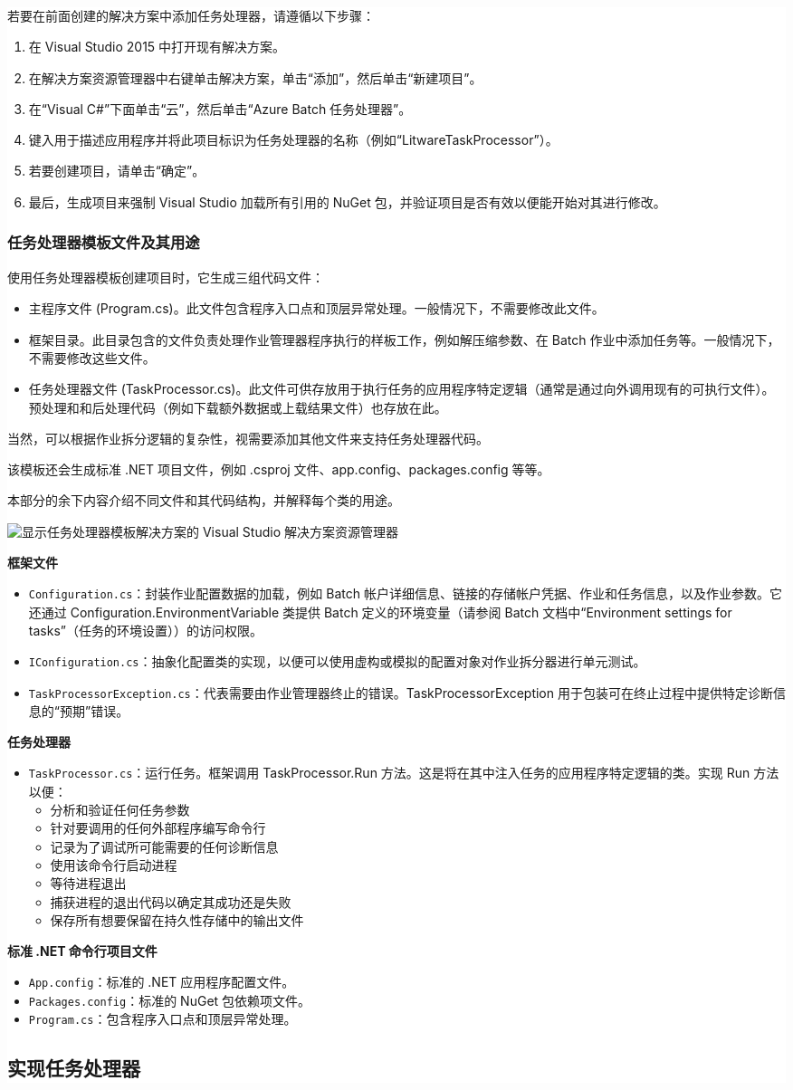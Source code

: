 若要在前面创建的解决方案中添加任务处理器，请遵循以下步骤：

1. 在 Visual Studio 2015 中打开现有解决方案。

2. 在解决方案资源管理器中右键单击解决方案，单击“添加”，然后单击“新建项目”。

3. 在“Visual C#”下面单击“云”，然后单击“Azure Batch 任务处理器”。

4. 键入用于描述应用程序并将此项目标识为任务处理器的名称（例如“LitwareTaskProcessor”）。

5. 若要创建项目，请单击“确定”。

6. 最后，生成项目来强制 Visual Studio 加载所有引用的 NuGet 包，并验证项目是否有效以便能开始对其进行修改。

### 任务处理器模板文件及其用途

使用任务处理器模板创建项目时，它生成三组代码文件：

* 主程序文件 (Program.cs)。此文件包含程序入口点和顶层异常处理。一般情况下，不需要修改此文件。

* 框架目录。此目录包含的文件负责处理作业管理器程序执行的样板工作，例如解压缩参数、在 Batch 作业中添加任务等。一般情况下，不需要修改这些文件。

* 任务处理器文件 (TaskProcessor.cs)。此文件可供存放用于执行任务的应用程序特定逻辑（通常是通过向外调用现有的可执行文件）。预处理和和后处理代码（例如下载额外数据或上载结果文件）也存放在此。

当然，可以根据作业拆分逻辑的复杂性，视需要添加其他文件来支持任务处理器代码。

该模板还会生成标准 .NET 项目文件，例如 .csproj 文件、app.config、packages.config 等等。

本部分的余下内容介绍不同文件和其代码结构，并解释每个类的用途。

![显示任务处理器模板解决方案的 Visual Studio 解决方案资源管理器][solution_explorer02]  

**框架文件**

* `Configuration.cs`：封装作业配置数据的加载，例如 Batch 帐户详细信息、链接的存储帐户凭据、作业和任务信息，以及作业参数。它还通过 Configuration.EnvironmentVariable 类提供 Batch 定义的环境变量（请参阅 Batch 文档中“Environment settings for tasks”（任务的环境设置））的访问权限。

* `IConfiguration.cs`：抽象化配置类的实现，以便可以使用虚构或模拟的配置对象对作业拆分器进行单元测试。

* `TaskProcessorException.cs`：代表需要由作业管理器终止的错误。TaskProcessorException 用于包装可在终止过程中提供特定诊断信息的“预期”错误。

**任务处理器**

* `TaskProcessor.cs`：运行任务。框架调用 TaskProcessor.Run 方法。这是将在其中注入任务的应用程序特定逻辑的类。实现 Run 方法以便：
  * 分析和验证任何任务参数
  * 针对要调用的任何外部程序编写命令行
  * 记录为了调试所可能需要的任何诊断信息
  * 使用该命令行启动进程
  * 等待进程退出
  * 捕获进程的退出代码以确定其成功还是失败
  * 保存所有想要保留在持久性存储中的输出文件

**标准 .NET 命令行项目文件**

* `App.config`：标准的 .NET 应用程序配置文件。
* `Packages.config`：标准的 NuGet 包依赖项文件。
* `Program.cs`：包含程序入口点和顶层异常处理。

## 实现任务处理器


[forum]: https://social.msdn.microsoft.com/forums/azure/en-US/home?forum=azurebatch
[net_jobmanagertask]: https://msdn.microsoft.com/zh-cn/library/azure/microsoft.azure.batch.jobmanagertask.aspx
[github_samples]: https://github.com/Azure/azure-batch-samples
[nuget_package]: https://www.nuget.org/packages/Microsoft.Azure.Batch.Conventions.Files
[process_exitcode]: https://msdn.microsoft.com/zh-cn/library/system.diagnostics.process.exitcode.aspx
[vs_gallery]: https://visualstudiogallery.msdn.microsoft.com/
[vs_gallery_templates]: https://go.microsoft.com/fwlink/?linkid=820714
[vs_find_use_ext]: https://msdn.microsoft.com/zh-cn/library/dd293638.aspx
[diagram01]: ./media/batch-visual-studio-templates/diagram01.png
[solution_explorer01]: ./media/batch-visual-studio-templates/solution_explorer01.png
[solution_explorer02]: ./media/batch-visual-studio-templates/solution_explorer02.png